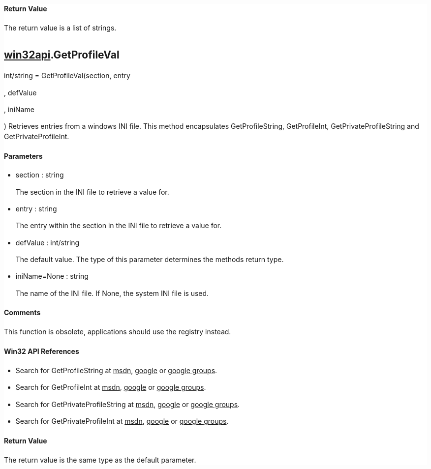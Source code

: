 #### Return Value
The return value is a list of strings\.


## [win32api](win32api.md#win32api)\.GetProfileVal

int/string = GetProfileVal\(section, entry

, defValue

, iniName

\)
Retrieves entries from a windows INI file\.  This method encapsulates GetProfileString, GetProfileInt, GetPrivateProfileString and GetPrivateProfileInt\.

#### Parameters

  - section : string

    The section in the INI file to retrieve a value for\.

  - entry : string

    The entry within the section in the INI file to retrieve a value for\.

  - defValue : int/string

    The default value\.  The type of this parameter determines the methods return type\.

  - iniName=None : string

    The name of the INI file\.  If None, the system INI file is used\.

#### Comments

This function is obsolete, applications should use the registry instead\.

#### Win32 API References

  - Search for GetProfileString at [msdn](http://search.msdn.microsoft.com/search/results.aspx?view=msdn&query=GetProfileString.md), [google](http://www.google.com/search?q=GetProfileString.md) or [google groups](http://groups.google.com/groups?q=GetProfileString.md)\.

  - Search for GetProfileInt at [msdn](http://search.msdn.microsoft.com/search/results.aspx?view=msdn&query=GetProfileInt.md), [google](http://www.google.com/search?q=GetProfileInt.md) or [google groups](http://groups.google.com/groups?q=GetProfileInt.md)\.

  - Search for GetPrivateProfileString at [msdn](http://search.msdn.microsoft.com/search/results.aspx?view=msdn&query=GetPrivateProfileString.md), [google](http://www.google.com/search?q=GetPrivateProfileString.md) or [google groups](http://groups.google.com/groups?q=GetPrivateProfileString.md)\.

  - Search for GetPrivateProfileInt at [msdn](http://search.msdn.microsoft.com/search/results.aspx?view=msdn&query=GetPrivateProfileInt.md), [google](http://www.google.com/search?q=GetPrivateProfileInt.md) or [google groups](http://groups.google.com/groups?q=GetPrivateProfileInt.md)\.

#### Return Value
The return value is the same type as the default parameter\.
